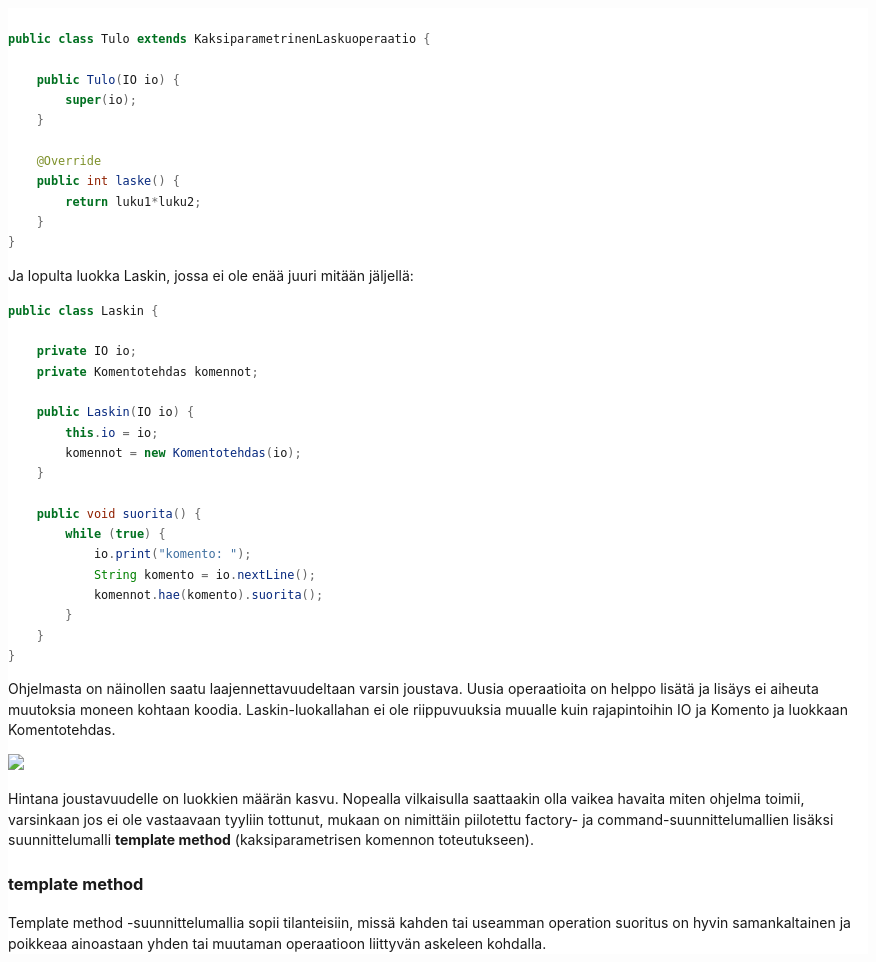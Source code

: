 ``` java

public class Tulo extends KaksiparametrinenLaskuoperaatio {

    public Tulo(IO io) {
        super(io);
    }

    @Override
    public int laske() {
        return luku1*luku2;
    }
}
```

Ja lopulta luokka Laskin, jossa ei ole enää juuri mitään jäljellä:

``` java
public class Laskin {

    private IO io;
    private Komentotehdas komennot;

    public Laskin(IO io) {
        this.io = io;
        komennot = new Komentotehdas(io);
    }

    public void suorita() {
        while (true) {
            io.print("komento: ");
            String komento = io.nextLine();
            komennot.hae(komento).suorita();
        }
    }
}
```

Ohjelmasta on näinollen saatu laajennettavuudeltaan varsin joustava. Uusia operaatioita on helppo lisätä ja lisäys ei aiheuta muutoksia moneen kohtaan koodia. Laskin-luokallahan ei ole riippuvuuksia muualle kuin rajapintoihin IO ja Komento ja luokkaan Komentotehdas.

![](https://github.com/mluukkai/ohjelmistotuotanto2017/raw/master/images/os-6.png)

Hintana joustavuudelle on luokkien määrän kasvu. Nopealla vilkaisulla saattaakin olla vaikea havaita miten ohjelma toimii, varsinkaan jos ei ole vastaavaan tyyliin tottunut, mukaan on nimittäin piilotettu factory- ja command-suunnittelumallien lisäksi suunnittelumalli __template method__ (kaksiparametrisen komennon toteutukseen). 

### template method

Template method -suunnittelumallia sopii tilanteisiin, missä kahden tai useamman operation suoritus on hyvin samankaltainen ja poikkeaa ainoastaan yhden tai muutaman operaatioon liittyvän askeleen kohdalla.

